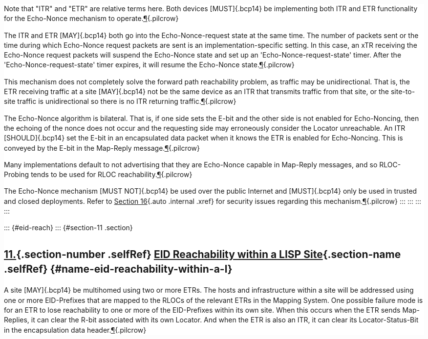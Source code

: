 Note that \"ITR\" and \"ETR\" are relative terms here. Both devices
[MUST]{.bcp14} be implementing both ITR and ETR functionality for the
Echo-Nonce mechanism to operate.[¶](#section-10.1-5){.pilcrow}

The ITR and ETR [MAY]{.bcp14} both go into the Echo-Nonce-request state
at the same time. The number of packets sent or the time during which
Echo-Nonce request packets are sent is an implementation-specific
setting. In this case, an xTR receiving the Echo-Nonce request packets
will suspend the Echo-Nonce state and set up an
\'Echo-Nonce-request-state\' timer. After the
\'Echo-Nonce-request-state\' timer expires, it will resume the
Echo-Nonce state.[¶](#section-10.1-6){.pilcrow}

This mechanism does not completely solve the forward path reachability
problem, as traffic may be unidirectional. That is, the ETR receiving
traffic at a site [MAY]{.bcp14} not be the same device as an ITR that
transmits traffic from that site, or the site-to-site traffic is
unidirectional so there is no ITR returning
traffic.[¶](#section-10.1-7){.pilcrow}

The Echo-Nonce algorithm is bilateral. That is, if one side sets the
E-bit and the other side is not enabled for Echo-Noncing, then the
echoing of the nonce does not occur and the requesting side may
erroneously consider the Locator unreachable. An ITR [SHOULD]{.bcp14}
set the E-bit in an encapsulated data packet when it knows the ETR is
enabled for Echo-Noncing. This is conveyed by the E-bit in the Map-Reply
message.[¶](#section-10.1-8){.pilcrow}

Many implementations default to not advertising that they are Echo-Nonce
capable in Map-Reply messages, and so RLOC-Probing tends to be used for
RLOC reachability.[¶](#section-10.1-9){.pilcrow}

The Echo-Nonce mechanism [MUST NOT]{.bcp14} be used over the public
Internet and [MUST]{.bcp14} only be used in trusted and closed
deployments. Refer to [Section 16](#SECURITY){.auto .internal .xref} for
security issues regarding this mechanism.[¶](#section-10.1-10){.pilcrow}
:::
:::
:::
:::

::: {#eid-reach}
::: {#section-11 .section}
## [11.](#section-11){.section-number .selfRef} [EID Reachability within a LISP Site](#name-eid-reachability-within-a-l){.section-name .selfRef} {#name-eid-reachability-within-a-l}

A site [MAY]{.bcp14} be multihomed using two or more ETRs. The hosts and
infrastructure within a site will be addressed using one or more
EID-Prefixes that are mapped to the RLOCs of the relevant ETRs in the
Mapping System. One possible failure mode is for an ETR to lose
reachability to one or more of the EID-Prefixes within its own site.
When this occurs when the ETR sends Map-Replies, it can clear the R-bit
associated with its own Locator. And when the ETR is also an ITR, it can
clear its Locator-Status-Bit in the encapsulation data
header.[¶](#section-11-1){.pilcrow}

